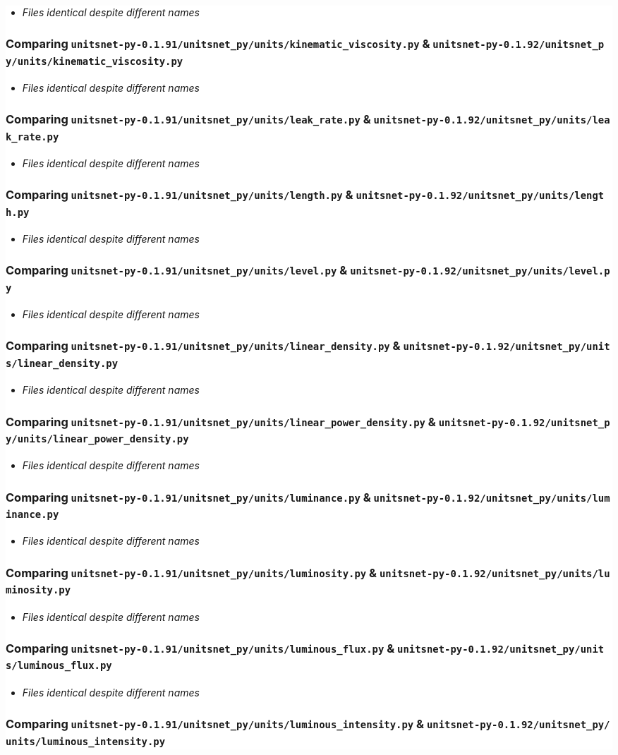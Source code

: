  * *Files identical despite different names*

### Comparing `unitsnet-py-0.1.91/unitsnet_py/units/kinematic_viscosity.py` & `unitsnet-py-0.1.92/unitsnet_py/units/kinematic_viscosity.py`

 * *Files identical despite different names*

### Comparing `unitsnet-py-0.1.91/unitsnet_py/units/leak_rate.py` & `unitsnet-py-0.1.92/unitsnet_py/units/leak_rate.py`

 * *Files identical despite different names*

### Comparing `unitsnet-py-0.1.91/unitsnet_py/units/length.py` & `unitsnet-py-0.1.92/unitsnet_py/units/length.py`

 * *Files identical despite different names*

### Comparing `unitsnet-py-0.1.91/unitsnet_py/units/level.py` & `unitsnet-py-0.1.92/unitsnet_py/units/level.py`

 * *Files identical despite different names*

### Comparing `unitsnet-py-0.1.91/unitsnet_py/units/linear_density.py` & `unitsnet-py-0.1.92/unitsnet_py/units/linear_density.py`

 * *Files identical despite different names*

### Comparing `unitsnet-py-0.1.91/unitsnet_py/units/linear_power_density.py` & `unitsnet-py-0.1.92/unitsnet_py/units/linear_power_density.py`

 * *Files identical despite different names*

### Comparing `unitsnet-py-0.1.91/unitsnet_py/units/luminance.py` & `unitsnet-py-0.1.92/unitsnet_py/units/luminance.py`

 * *Files identical despite different names*

### Comparing `unitsnet-py-0.1.91/unitsnet_py/units/luminosity.py` & `unitsnet-py-0.1.92/unitsnet_py/units/luminosity.py`

 * *Files identical despite different names*

### Comparing `unitsnet-py-0.1.91/unitsnet_py/units/luminous_flux.py` & `unitsnet-py-0.1.92/unitsnet_py/units/luminous_flux.py`

 * *Files identical despite different names*

### Comparing `unitsnet-py-0.1.91/unitsnet_py/units/luminous_intensity.py` & `unitsnet-py-0.1.92/unitsnet_py/units/luminous_intensity.py`
